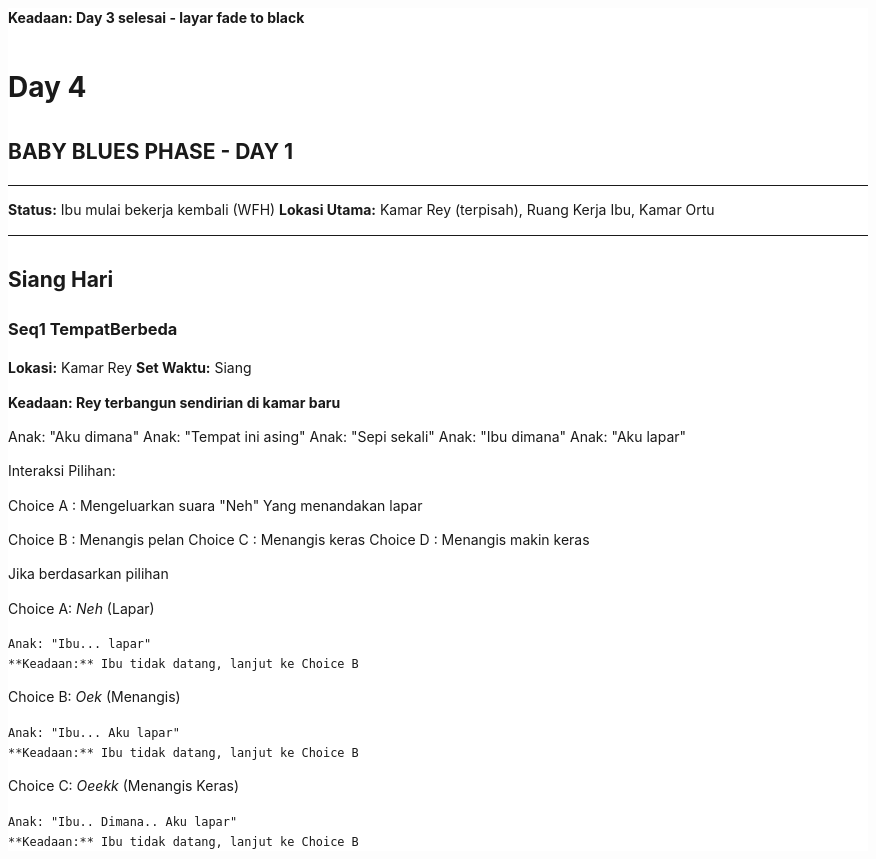 **Keadaan: Day 3 selesai - layar fade to black**

# Day 4
## BABY BLUES PHASE - DAY 1
---

**Status:** Ibu mulai bekerja kembali (WFH) 
**Lokasi Utama:** Kamar Rey (terpisah), Ruang Kerja Ibu, Kamar Ortu

---
## Siang Hari

### Seq1 TempatBerbeda

**Lokasi:** Kamar Rey **Set Waktu:** Siang

**Keadaan: Rey terbangun sendirian di kamar baru**

Anak: "Aku dimana"
Anak: "Tempat ini asing" 
Anak: "Sepi sekali" 
Anak: "Ibu dimana"
Anak: "Aku lapar"

Interaksi Pilihan:

Choice A : Mengeluarkan suara "Neh" Yang menandakan lapar

Choice B : Menangis pelan
Choice C : Menangis keras
Choice D : Menangis makin keras

Jika berdasarkan pilihan

Choice A: *Neh* (Lapar)

```
Anak: "Ibu... lapar"
**Keadaan:** Ibu tidak datang, lanjut ke Choice B
```


Choice B:  *Oek* (Menangis)

```
Anak: "Ibu... Aku lapar"
**Keadaan:** Ibu tidak datang, lanjut ke Choice B
```


Choice C: *Oeekk* (Menangis Keras)

```
Anak: "Ibu.. Dimana.. Aku lapar"
**Keadaan:** Ibu tidak datang, lanjut ke Choice B
```
